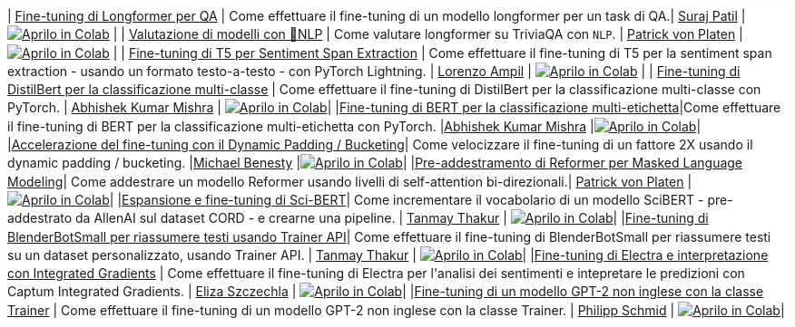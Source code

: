 | [Fine-tuning di Longformer per QA](https://github.com/patil-suraj/Notebooks/blob/master/longformer_qa_training.ipynb) | Come effettuare il fine-tuning di un modello longformer per un task di QA.| [Suraj Patil](https://github.com/patil-suraj) | [![Aprilo in Colab](https://colab.research.google.com/assets/colab-badge.svg)](https://colab.research.google.com/github/patil-suraj/Notebooks/blob/master/longformer_qa_training.ipynb) |
| [Valutazione di modelli con 🤗NLP](https://github.com/patrickvonplaten/notebooks/blob/master/How_to_evaluate_Longformer_on_TriviaQA_using_NLP.ipynb) | Come valutare longformer su TriviaQA con `NLP`. | [Patrick von Platen](https://github.com/patrickvonplaten) | [![Aprilo in Colab](https://colab.research.google.com/assets/colab-badge.svg)](https://colab.research.google.com/drive/1m7eTGlPmLRgoPkkA7rkhQdZ9ydpmsdLE?usp=sharing) |
| [Fine-tuning di T5 per Sentiment Span Extraction](https://github.com/enzoampil/t5-intro/blob/master/t5_qa_training_pytorch_span_extraction.ipynb)  | Come effettuare il fine-tuning di T5 per la sentiment span extraction - usando un formato testo-a-testo - con PyTorch Lightning. |  [Lorenzo Ampil](https://github.com/enzoampil) | [![Aprilo in Colab](https://colab.research.google.com/assets/colab-badge.svg)](https://colab.research.google.com/github/enzoampil/t5-intro/blob/master/t5_qa_training_pytorch_span_extraction.ipynb) |
| [Fine-tuning di DistilBert per la classificazione multi-classe](https://github.com/abhimishra91/transformers-tutorials/blob/master/transformers_multiclass_classification.ipynb) | Come effettuare il fine-tuning di DistilBert per la classificazione multi-classe con PyTorch. | [Abhishek Kumar Mishra](https://github.com/abhimishra91) | [![Aprilo in Colab](https://colab.research.google.com/assets/colab-badge.svg)](https://colab.research.google.com/github/abhimishra91/transformers-tutorials/blob/master/transformers_multiclass_classification.ipynb)|
|[Fine-tuning di BERT per la classificazione multi-etichetta](https://github.com/abhimishra91/transformers-tutorials/blob/master/transformers_multi_label_classification.ipynb)|Come effettuare il fine-tuning di BERT per la classificazione multi-etichetta con PyTorch. |[Abhishek Kumar Mishra](https://github.com/abhimishra91) |[![Aprilo in Colab](https://colab.research.google.com/assets/colab-badge.svg)](https://colab.research.google.com/github/abhimishra91/transformers-tutorials/blob/master/transformers_multi_label_classification.ipynb)|
|[Accelerazione del fine-tuning con il Dynamic Padding / Bucketing](https://github.com/ELS-RD/transformers-notebook/blob/master/Divide_Hugging_Face_Transformers_training_time_by_2_or_more.ipynb)| Come velocizzare il fine-tuning di un fattore 2X usando il dynamic padding / bucketing. |[Michael Benesty](https://github.com/pommedeterresautee) |[![Aprilo in Colab](https://colab.research.google.com/assets/colab-badge.svg)](https://colab.research.google.com/drive/1CBfRU1zbfu7-ijiOqAAQUA-RJaxfcJoO?usp=sharing)|
|[Pre-addestramento di Reformer per Masked Language Modeling](https://github.com/patrickvonplaten/notebooks/blob/master/Reformer_For_Masked_LM.ipynb)| Come addestrare un modello Reformer usando livelli di self-attention bi-direzionali.| [Patrick von Platen](https://github.com/patrickvonplaten) | [![Aprilo in Colab](https://colab.research.google.com/assets/colab-badge.svg)](https://colab.research.google.com/drive/1tzzh0i8PgDQGV3SMFUGxM7_gGae3K-uW?usp=sharing)|
|[Espansione e fine-tuning di Sci-BERT](https://github.com/lordtt13/word-embeddings/blob/master/COVID-19%20Research%20Data/COVID-SciBERT.ipynb)| Come incrementare il vocabolario di un modello SciBERT - pre-addestrato da AllenAI sul dataset CORD - e crearne una pipeline. | [Tanmay Thakur](https://github.com/lordtt13) | [![Aprilo in Colab](https://colab.research.google.com/assets/colab-badge.svg)](https://colab.research.google.com/drive/1rqAR40goxbAfez1xvF3hBJphSCsvXmh8)|
|[Fine-tuning di BlenderBotSmall per riassumere testi usando Trainer API](https://github.com/lordtt13/transformers-experiments/blob/master/Custom%20Tasks/fine-tune-blenderbot_small-for-summarization.ipynb)| Come effettuare il fine-tuning di BlenderBotSmall per riassumere testi su un dataset personalizzato, usando Trainer API. | [Tanmay Thakur](https://github.com/lordtt13) | [![Aprilo in Colab](https://colab.research.google.com/assets/colab-badge.svg)](https://colab.research.google.com/drive/19Wmupuls7mykSGyRN_Qo6lPQhgp56ymq?usp=sharing)|
|[Fine-tuning di Electra e interpretazione con Integrated Gradients](https://github.com/elsanns/xai-nlp-notebooks/blob/master/electra_fine_tune_interpret_captum_ig.ipynb) | Come effettuare il fine-tuning di Electra per l'analisi dei sentimenti e intepretare le predizioni con Captum Integrated Gradients. | [Eliza Szczechla](https://elsanns.github.io) | [![Aprilo in Colab](https://colab.research.google.com/assets/colab-badge.svg)](https://colab.research.google.com/github/elsanns/xai-nlp-notebooks/blob/master/electra_fine_tune_interpret_captum_ig.ipynb)|
|[Fine-tuning di un modello GPT-2 non inglese con la classe Trainer](https://github.com/philschmid/fine-tune-GPT-2/blob/master/Fine_tune_a_non_English_GPT_2_Model_with_Huggingface.ipynb) | Come effettuare il fine-tuning di un modello GPT-2 non inglese con la classe Trainer. | [Philipp Schmid](https://www.philschmid.de) | [![Aprilo in Colab](https://colab.research.google.com/assets/colab-badge.svg)](https://colab.research.google.com/github/philschmid/fine-tune-GPT-2/blob/master/Fine_tune_a_non_English_GPT_2_Model_with_Huggingface.ipynb)|